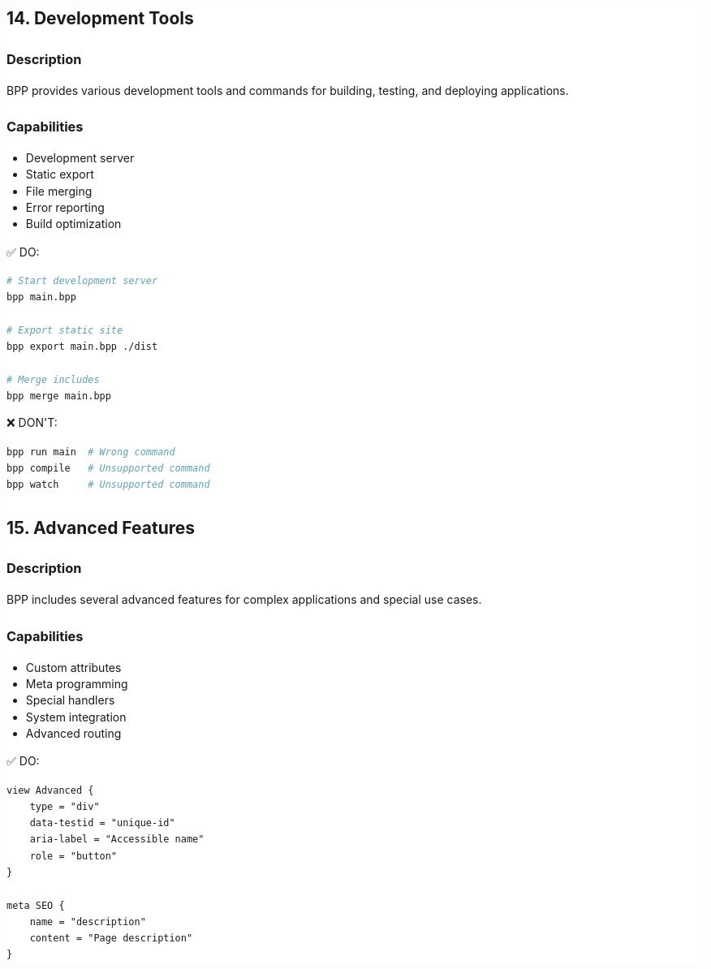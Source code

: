 ## 14. Development Tools

### Description
BPP provides various development tools and commands for building, testing, and deploying applications.

### Capabilities
- Development server
- Static export
- File merging
- Error reporting
- Build optimization

✅ DO:
```bash
# Start development server
bpp main.bpp

# Export static site
bpp export main.bpp ./dist

# Merge includes
bpp merge main.bpp
```

❌ DON'T:
```bash
bpp run main  # Wrong command
bpp compile   # Unsupported command
bpp watch     # Unsupported command
```

## 15. Advanced Features

### Description
BPP includes several advanced features for complex applications and special use cases.

### Capabilities
- Custom attributes
- Meta programming
- Special handlers
- System integration
- Advanced routing

✅ DO:
```bpp
view Advanced {
    type = "div"
    data-testid = "unique-id"
    aria-label = "Accessible name"
    role = "button"
}

meta SEO {
    name = "description"
    content = "Page description"
}
```
